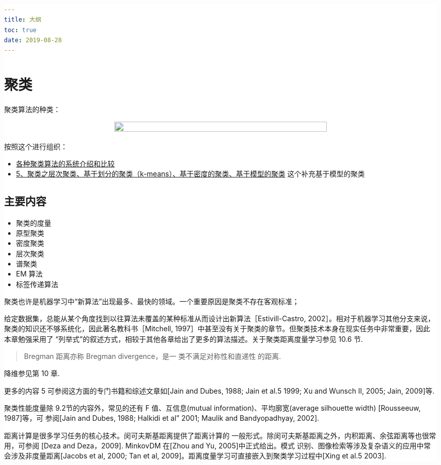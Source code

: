 ```yaml
---
title: 大纲
toc: true
date: 2019-08-28
---
```


# 聚类

聚类算法的种类：

<p align="center">
    <img width="70%" height="70%" src="http://images.iterate.site/blog/image/20190828/tcQ7akLiwqkf.png?imageslim">
</p>

按照这个进行组织：

- [各种聚类算法的系统介绍和比较](https://blog.csdn.net/abc200941410128/article/details/78541273)
- [5、聚类之层次聚类、基于划分的聚类（k-means）、基于密度的聚类、基于模型的聚类](https://blog.csdn.net/qq_16365849/article/details/50646679) 这个补充基于模型的聚类



## 主要内容

- 聚类的度量
- 原型聚类
- 密度聚类
- 层次聚类
- 谱聚类
- EM 算法
- 标签传递算法





聚类也许是机器学习中“新算法”出现最多、最快的领域。一个重要原因是聚类不存在客观标准；

给定数据集，总能从某个角度找到以往算法未覆盖的某种标准从而设计出新算法［Estivill-Castro, 2002］。相对于机器学习其他分支来说，聚类的知识还不够系统化，因此著名教科书［Mitchell, 1997］中甚至没有关于聚类的章节。但聚类技术本身在现实任务中非常重要，因此本章勉强采用了 “列举式”的叙述方式，相较于其他各章给出了更多的算法描述。关于聚类距离度量学习参见 10.6 节.


> Bregman 距离亦称 Bregman divergence，是一 类不满足对称性和直递性 的距离.

降维参见第 10 章.

更多的内容 5 可参阅这方面的专门书籍和综述文章如[Jain and Dubes, 1988; Jain et al.5 1999; Xu and Wunsch II, 2005; Jain, 2009]等.

聚类性能度量除 9.2节的内容外，常见的还有 F 值、互信息(mutual information)、平均廓宽(average silhouette width) [Rousseeuw, 1987]等，可 参阅[Jain and Dubes, 1988; Halkidi et al” 2001; Maulik and Bandyopadhyay, 2002].

距离计算是很多学习任务的核心技术。闵可夫斯基距离提供了距离计算的 一般形式。除闵可夫斯基距离之外，内积距离、余弦距离等也很常用，可参阅 [Deza and Deza，2009]. MinkovDM 在[Zhou and Yu, 2005]中正式给出。模式 识别、图像检索等涉及复杂语义的应用中常会涉及非度量距离[Jacobs et al, 2000; Tan et al, 2009]。距离度量学习可直接嵌入到聚类学习过程中[Xing et al.5 2003].
